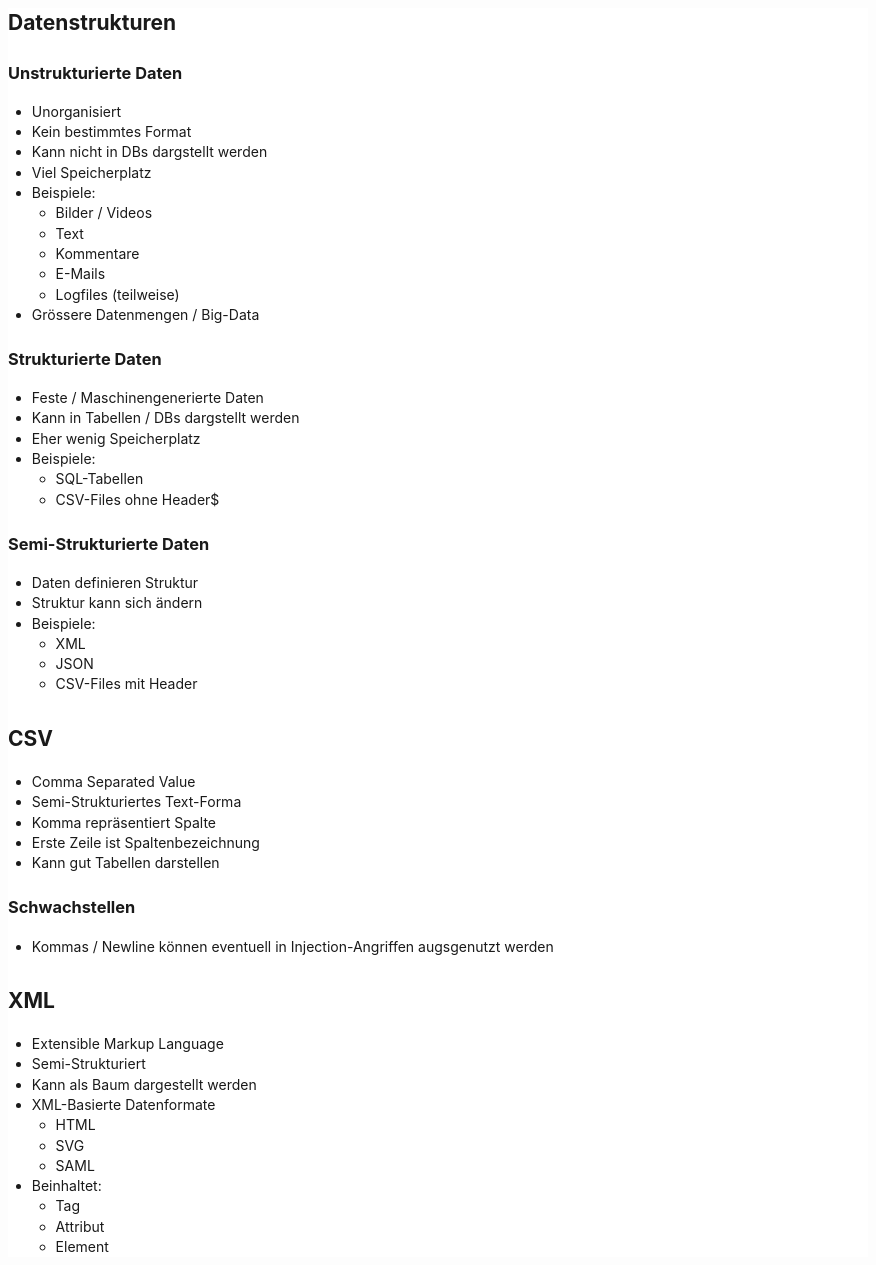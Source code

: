 ## Datenstrukturen
### Unstrukturierte Daten
- Unorganisiert
- Kein bestimmtes Format
- Kann nicht in DBs dargstellt werden
- Viel Speicherplatz
- Beispiele:
	- Bilder / Videos
	- Text
	- Kommentare
	- E-Mails
	- Logfiles (teilweise)
- Grössere Datenmengen / Big-Data

### Strukturierte Daten
- Feste / Maschinengenerierte Daten
- Kann in Tabellen / DBs dargstellt werden
- Eher wenig Speicherplatz
- Beispiele:
	- SQL-Tabellen
	- CSV-Files ohne Header$

### Semi-Strukturierte Daten
- Daten definieren Struktur
- Struktur kann sich ändern
- Beispiele:
	- XML
	- JSON
	- CSV-Files mit Header

## CSV
- Comma Separated Value
- Semi-Strukturiertes Text-Forma
- Komma repräsentiert Spalte
- Erste Zeile ist Spaltenbezeichnung
- Kann gut Tabellen darstellen

### Schwachstellen
- Kommas / Newline können eventuell in Injection-Angriffen augsgenutzt werden

## XML
- Extensible Markup Language
- Semi-Strukturiert
- Kann als Baum dargestellt werden
- XML-Basierte Datenformate
	- HTML
	- SVG
	- SAML
- Beinhaltet:
	- Tag
	- Attribut
	- Element
